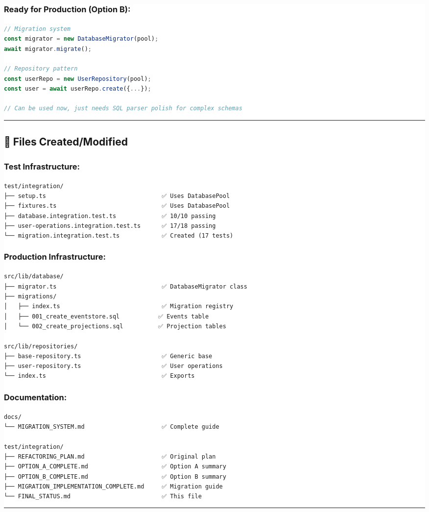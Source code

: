 ```typescript
```

### **Ready for Production (Option B):**
```typescript
// Migration system
const migrator = new DatabaseMigrator(pool);
await migrator.migrate();

// Repository pattern
const userRepo = new UserRepository(pool);
const user = await userRepo.create({...});

// Can be used now, just needs SQL parser polish for complex schemas
```

---

## 📁 **Files Created/Modified**

### **Test Infrastructure:**
```
test/integration/
├── setup.ts                                 ✅ Uses DatabasePool
├── fixtures.ts                              ✅ Uses DatabasePool  
├── database.integration.test.ts             ✅ 10/10 passing
├── user-operations.integration.test.ts      ✅ 17/18 passing
└── migration.integration.test.ts            ✅ Created (17 tests)
```

### **Production Infrastructure:**
```
src/lib/database/
├── migrator.ts                              ✅ DatabaseMigrator class
├── migrations/
│   ├── index.ts                             ✅ Migration registry
│   ├── 001_create_eventstore.sql           ✅ Events table
│   └── 002_create_projections.sql          ✅ Projection tables

src/lib/repositories/
├── base-repository.ts                       ✅ Generic base
├── user-repository.ts                       ✅ User operations
└── index.ts                                 ✅ Exports
```

### **Documentation:**
```
docs/
└── MIGRATION_SYSTEM.md                      ✅ Complete guide

test/integration/
├── REFACTORING_PLAN.md                      ✅ Original plan
├── OPTION_A_COMPLETE.md                     ✅ Option A summary
├── OPTION_B_COMPLETE.md                     ✅ Option B summary
├── MIGRATION_IMPLEMENTATION_COMPLETE.md     ✅ Migration guide
└── FINAL_STATUS.md                          ✅ This file
```

---